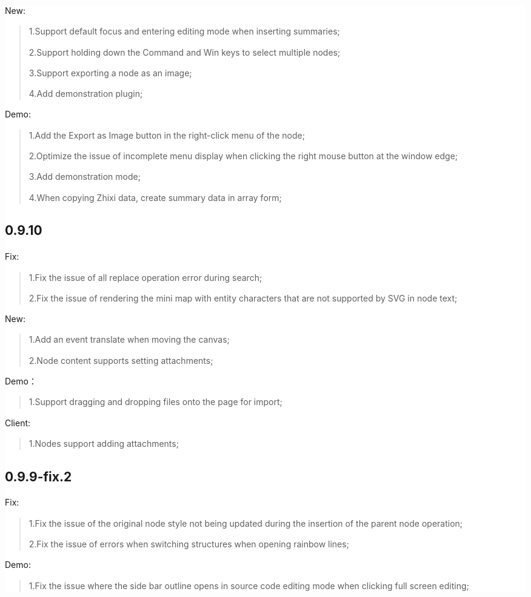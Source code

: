 New:

> 1.Support default focus and entering editing mode when inserting summaries;
>
> 2.Support holding down the Command and Win keys to select multiple nodes;
>
> 3.Support exporting a node as an image;
>
> 4.Add demonstration plugin;

Demo:

> 1.Add the Export as Image button in the right-click menu of the node;
>
> 2.Optimize the issue of incomplete menu display when clicking the right mouse button at the window edge;
>
> 3.Add demonstration mode;
>
> 4.When copying Zhixi data, create summary data in array form;

## 0.9.10

Fix:

> 1.Fix the issue of all replace operation error during search;
>
> 2.Fix the issue of rendering the mini map with entity characters that are not supported by SVG in node text;

New:

> 1.Add an event translate when moving the canvas;
>
> 2.Node content supports setting attachments;

Demo：

> 1.Support dragging and dropping files onto the page for import;

Client:

> 1.Nodes support adding attachments;

## 0.9.9-fix.2

Fix:

> 1.Fix the issue of the original node style not being updated during the insertion of the parent node operation;
>
> 2.Fix the issue of errors when switching structures when opening rainbow lines;

Demo:

> 1.Fix the issue where the side bar outline opens in source code editing mode when clicking full screen editing;
